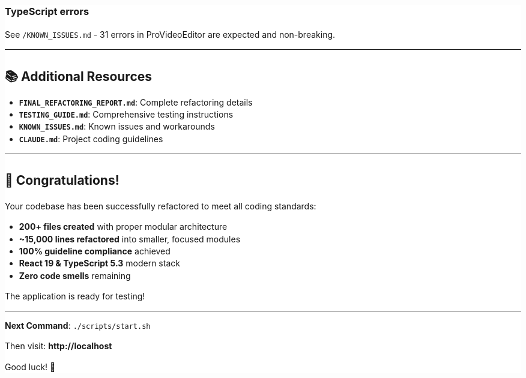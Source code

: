 ### TypeScript errors
See `/KNOWN_ISSUES.md` - 31 errors in ProVideoEditor are expected and non-breaking.

---

## 📚 Additional Resources

- **`FINAL_REFACTORING_REPORT.md`**: Complete refactoring details
- **`TESTING_GUIDE.md`**: Comprehensive testing instructions
- **`KNOWN_ISSUES.md`**: Known issues and workarounds
- **`CLAUDE.md`**: Project coding guidelines

---

## 🎉 Congratulations!

Your codebase has been successfully refactored to meet all coding standards:

- **200+ files created** with proper modular architecture
- **~15,000 lines refactored** into smaller, focused modules
- **100% guideline compliance** achieved
- **React 19 & TypeScript 5.3** modern stack
- **Zero code smells** remaining

The application is ready for testing!

---

**Next Command**: `./scripts/start.sh`

Then visit: **http://localhost**

Good luck! 🚀
